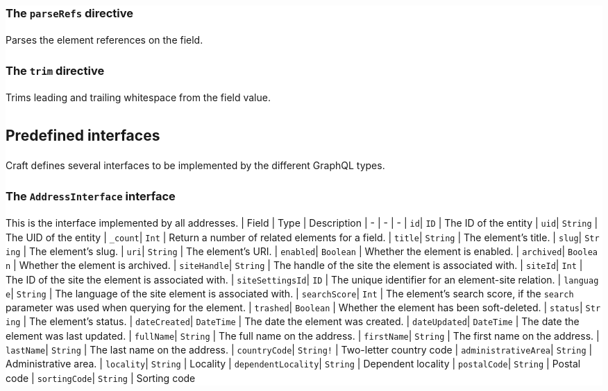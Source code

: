 
### The `parseRefs` directive
Parses the element references on the field.

### The `trim` directive
Trims leading and trailing whitespace from the field value.



## Predefined interfaces
Craft defines several interfaces to be implemented by the different GraphQL types.



### The `AddressInterface` interface
This is the interface implemented by all addresses.
| Field | Type | Description
| - | - | -
| `id`| `ID` | The ID of the entity
| `uid`| `String` | The UID of the entity
| `_count`| `Int` | Return a number of related elements for a field.
| `title`| `String` | The element’s title.
| `slug`| `String` | The element’s slug.
| `uri`| `String` | The element’s URI.
| `enabled`| `Boolean` | Whether the element is enabled.
| `archived`| `Boolean` | Whether the element is archived.
| `siteHandle`| `String` | The handle of the site the element is associated with.
| `siteId`| `Int` | The ID of the site the element is associated with.
| `siteSettingsId`| `ID` | The unique identifier for an element-site relation.
| `language`| `String` | The language of the site element is associated with.
| `searchScore`| `Int` | The element’s search score, if the `search` parameter was used when querying for the element.
| `trashed`| `Boolean` | Whether the element has been soft-deleted.
| `status`| `String` | The element’s status.
| `dateCreated`| `DateTime` | The date the element was created.
| `dateUpdated`| `DateTime` | The date the element was last updated.
| `fullName`| `String` | The full name on the address.
| `firstName`| `String` | The first name on the address.
| `lastName`| `String` | The last name on the address.
| `countryCode`| `String!` | Two-letter country code
| `administrativeArea`| `String` | Administrative area.
| `locality`| `String` | Locality
| `dependentLocality`| `String` | Dependent locality
| `postalCode`| `String` | Postal code
| `sortingCode`| `String` | Sorting code